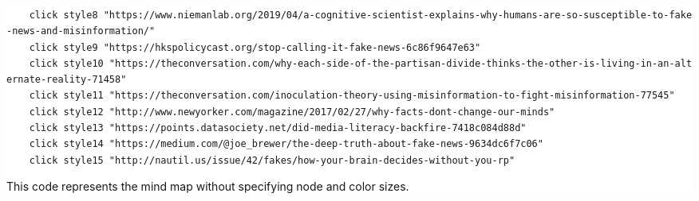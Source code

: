 ```mermaid
    click style8 "https://www.niemanlab.org/2019/04/a-cognitive-scientist-explains-why-humans-are-so-susceptible-to-fake-news-and-misinformation/"
    click style9 "https://hkspolicycast.org/stop-calling-it-fake-news-6c86f9647e63"
    click style10 "https://theconversation.com/why-each-side-of-the-partisan-divide-thinks-the-other-is-living-in-an-alternate-reality-71458"
    click style11 "https://theconversation.com/inoculation-theory-using-misinformation-to-fight-misinformation-77545"
    click style12 "http://www.newyorker.com/magazine/2017/02/27/why-facts-dont-change-our-minds"
    click style13 "https://points.datasociety.net/did-media-literacy-backfire-7418c084d88d"
    click style14 "https://medium.com/@joe_brewer/the-deep-truth-about-fake-news-9634dc6f7c06"
    click style15 "http://nautil.us/issue/42/fakes/how-your-brain-decides-without-you-rp"
```

This code represents the mind map without specifying node and color sizes.
